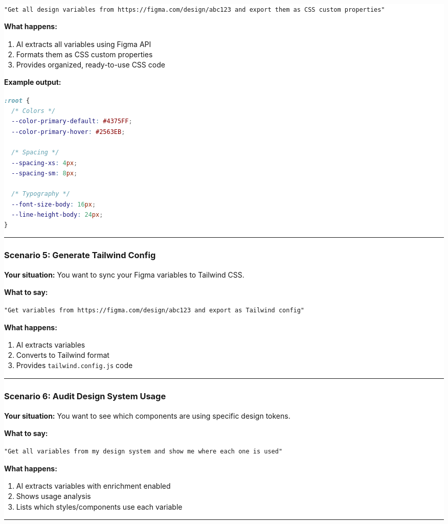 ```
"Get all design variables from https://figma.com/design/abc123 and export them as CSS custom properties"
```

**What happens:**
1. AI extracts all variables using Figma API
2. Formats them as CSS custom properties
3. Provides organized, ready-to-use CSS code

**Example output:**
```css
:root {
  /* Colors */
  --color-primary-default: #4375FF;
  --color-primary-hover: #2563EB;

  /* Spacing */
  --spacing-xs: 4px;
  --spacing-sm: 8px;

  /* Typography */
  --font-size-body: 16px;
  --line-height-body: 24px;
}
```

---

### Scenario 5: Generate Tailwind Config

**Your situation:** You want to sync your Figma variables to Tailwind CSS.

**What to say:**

```
"Get variables from https://figma.com/design/abc123 and export as Tailwind config"
```

**What happens:**
1. AI extracts variables
2. Converts to Tailwind format
3. Provides `tailwind.config.js` code

---

### Scenario 6: Audit Design System Usage

**Your situation:** You want to see which components are using specific design tokens.

**What to say:**

```
"Get all variables from my design system and show me where each one is used"
```

**What happens:**
1. AI extracts variables with enrichment enabled
2. Shows usage analysis
3. Lists which styles/components use each variable

---